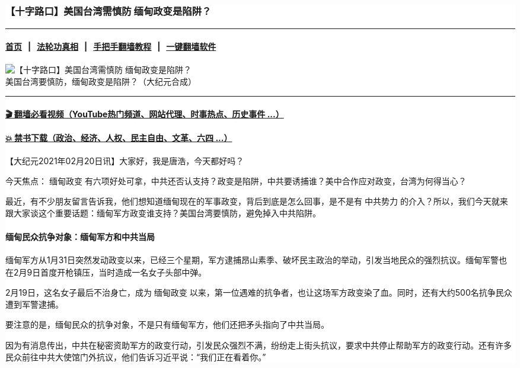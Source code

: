 ### 【十字路口】美国台湾需慎防 缅甸政变是陷阱？
------------------------

#### [首页](https://github.com/gfw-breaker/banned-news3/blob/master/README.md) &nbsp;&nbsp;|&nbsp;&nbsp; [法轮功真相](https://github.com/begood0513/basic/blob/master/README.md)  &nbsp;&nbsp;|&nbsp;&nbsp; [手把手翻墙教程](https://github.com/gfw-breaker/guides/wiki)  &nbsp;&nbsp;|&nbsp;&nbsp; [一键翻墙软件](https://github.com/gfw-breaker/nogfw/blob/master/README.md)  



<div><img alt="【十字路口】美国台湾需慎防 缅甸政变是陷阱？" class="attachment-djy_600_400 size-djy_600_400 wp-post-image" src="https://i.epochtimes.com/assets/uploads/2021/02/download-1-1-600x400.jpg"/>
<div class="caption">
 美国台湾要慎防，缅甸政变是陷阱？（大纪元合成）
</div></div><hr/>

#### [ 🎬  翻墙必看视频（YouTube热门频道、网站代理、时事热点、历史事件 ...）](https://github.com/gfw-breaker/links/blob/master/banned.md)

#### [ 💥  禁书下载（政治、经济、人权、民主自由、文革、六四 ...）](https://github.com/gfw-breaker/books/blob/master/README.md)

<div><p>
 【大纪元2021年02月20日讯】大家好，我是唐浩，今天都好吗？
</p>
<p>
 今天焦点：
 <ok href="https://www.epochtimes.com/gb/tag/%E7%BC%85%E7%94%B8%E6%94%BF%E5%8F%98.html">
  缅甸政变
 </ok>
 有六项好处可拿，中共还否认支持？政变是陷阱，中共要诱捕谁？美中合作应对政变，台湾为何得当心？
</p>
<p>
 最近，有不少朋友留言告诉我，他们想知道缅甸现在的军事政变，背后到底是怎么回事，是不是有
 <ok href="https://www.epochtimes.com/gb/tag/%E4%B8%AD%E5%85%B1%E5%8A%BF%E5%8A%9B.html">
  中共势力
 </ok>
 的介入？所以，我们今天就来跟大家谈这个重要话题：缅甸军方政变谁支持？美国台湾要慎防，避免掉入中共陷阱。
</p>
<p>
 <center>
 </center>
</p>
<h4>
 缅甸民众抗争对象：缅甸军方和中共当局
</h4>
<p>
 缅甸军方从1月31日突然发动政变以来，已经三个星期，军方逮捕昂山素季、破坏民主政治的举动，引发当地民众的强烈抗议。缅甸军警也在2月9日首度开枪镇压，当时造成一名女子头部中弹。
</p>
<p>
 2月19日，这名女子最后不治身亡，成为
 <ok href="https://www.epochtimes.com/gb/tag/%E7%BC%85%E7%94%B8%E6%94%BF%E5%8F%98.html">
  缅甸政变
 </ok>
 以来，第一位遇难的抗争者，也让这场军方政变染了血。同时，还有大约500名抗争民众遭到军警逮捕。
</p>
<p>
 要注意的是，缅甸民众的抗争对象，不是只有缅甸军方，他们还把矛头指向了中共当局。
</p>
<p>
 因为有消息传出，中共在秘密资助军方的政变行动，引发民众强烈不满，纷纷走上街头抗议，要求中共停止帮助军方的政变行动。还有许多民众前往中共大使馆门外抗议，他们告诉习近平说：“我们正在看着你。”
</p>
<p>
